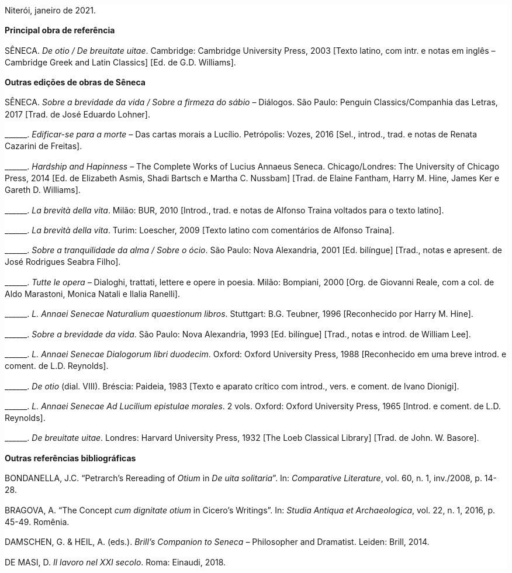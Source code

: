 Niterói, janeiro de 2021.

**Principal obra de referência**

SÊNECA. *De otio / De breuitate uitae*. Cambridge: Cambridge University Press, 2003 \[Texto latino, com intr. e notas em inglês – Cambridge Greek and Latin Classics\] \[Ed. de G.D. Williams\].

**Outras edições de obras de Sêneca**

SÊNECA. *Sobre a brevidade da vida / Sobre a firmeza do sábio* – Diálogos. São Paulo: Penguin Classics/Companhia das Letras, 2017 \[Trad. de José Eduardo Lohner\].

\_\_\_\_\_\_. *Edificar-se para a morte –* Das cartas morais a Lucílio. Petrópolis: Vozes, 2016 \[Sel., introd., trad. e notas de Renata Cazarini de Freitas\].

\_\_\_\_\_\_. *Hardship and Hapinness –* The Complete Works of Lucius Annaeus Seneca. Chicago/Londres: The University of Chicago Press, 2014 \[Ed. de Elizabeth Asmis, Shadi Bartsch e Martha C. Nussbam\] \[Trad. de Elaine Fantham, Harry M. Hine, James Ker e Gareth D. Williams\].

\_\_\_\_\_\_. *La brevità della vita*. Milão: BUR, 2010 \[Introd., trad. e notas de Alfonso Traina voltados para o texto latino\].

\_\_\_\_\_\_. *La brevità della vita*. Turim: Loescher, 2009 \[Texto latino com comentários de Alfonso Traina\].

\_\_\_\_\_\_. *Sobre a tranquilidade da alma / Sobre o ócio*. São Paulo: Nova Alexandria, 2001 \[Ed. bilíngue\] \[Trad., notas e apresent. de José Rodrigues Seabra Filho\].

\_\_\_\_\_\_. *Tutte le opera –* Dialoghi, trattati, lettere e opere in poesia. Milão: Bompiani, 2000 \[Org. de Giovanni Reale, com a col. de Aldo Marastoni, Monica Natali e Ilalia Ranelli\].

\_\_\_\_\_\_. *L. Annaei Senecae Naturalium quaestionum libros*. Stuttgart: B.G. Teubner, 1996 \[Reconhecido por Harry M. Hine\].

\_\_\_\_\_\_. *Sobre a brevidade da vida*. São Paulo: Nova Alexandria, 1993 \[Ed. bilíngue\] \[Trad., notas e introd. de William Lee\].

\_\_\_\_\_\_. *L. Annaei Senecae Dialogorum libri duodecim*. Oxford: Oxford University Press, 1988 \[Reconhecido em uma breve introd. e coment. de L.D. Reynolds\].

\_\_\_\_\_\_. *De otio* \(dial. VIII\). Bréscia: Paideia, 1983 \[Texto e aparato crítico com introd., vers. e coment. de Ivano Dionigi\].

\_\_\_\_\_\_. *L. Annaei Senecae Ad Lucilium epistulae morales*. 2 vols. Oxford: Oxford University Press, 1965 \[Introd. e coment. de L.D. Reynolds\].

\_\_\_\_\_\_. *De breuitate uitae*. Londres: Harvard University Press, 1932 \[The Loeb Classical Library\] \[Trad. de John. W. Basore\].

**Outras referências bibliográficas**

BONDANELLA, J.C. “Petrarch’s Rereading of *Otium* in *De uita solitaria*”. In: *Comparative Literature*, vol. 60, n. 1, inv./2008, p. 14-28.

BRAGOVA, A. “The Concept *cum dignitate otium* in Cicero’s Writings”. In: *Studia Antiqua et Archaeologica*, vol. 22, n. 1, 2016, p. 45-49. Romênia.

DAMSCHEN, G. & HEIL, A. \(eds.\). *Brill’s Companion to Seneca –* Philosopher and Dramatist. Leiden: Brill, 2014.

DE MASI, D. *Il lavoro nel XXI secolo*. Roma: Einaudi, 2018.
